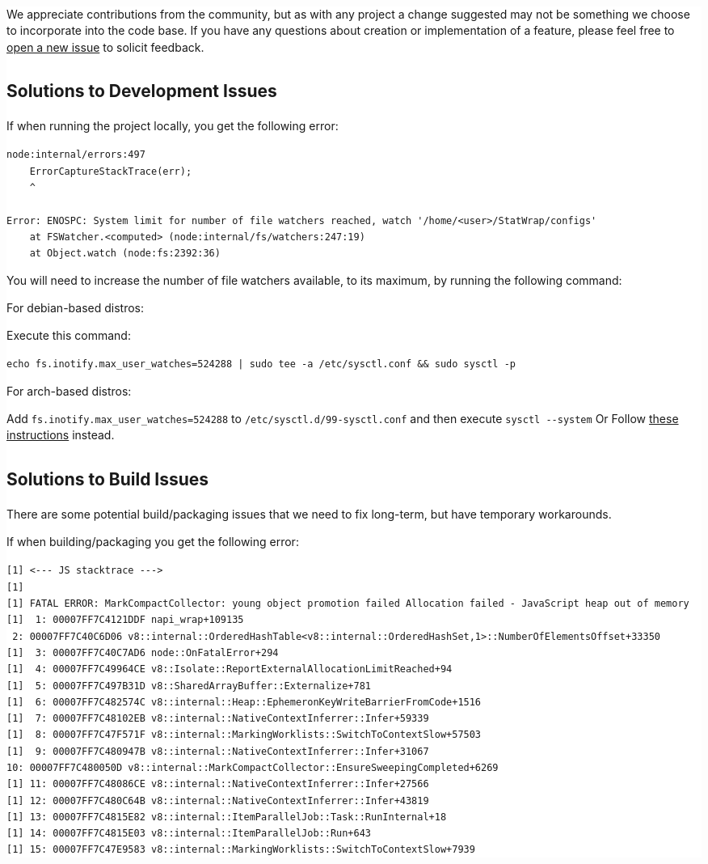 We appreciate contributions from the community, but as with any project a change suggested may not be something we choose to incorporate into the code base. If you have any questions about creation or implementation of a feature, please feel free to [open a new issue](https://github.com/StatTag/StatWrap/issues/new/choose) to solicit feedback.

## Solutions to Development Issues

If when running the project locally, you get the following error:

```
node:internal/errors:497
    ErrorCaptureStackTrace(err);
    ^

Error: ENOSPC: System limit for number of file watchers reached, watch '/home/<user>/StatWrap/configs'
    at FSWatcher.<computed> (node:internal/fs/watchers:247:19)
    at Object.watch (node:fs:2392:36)
```

You will need to increase the number of file watchers available, to its maximum, by running the following command:

For debian-based distros:

Execute this command:

```
echo fs.inotify.max_user_watches=524288 | sudo tee -a /etc/sysctl.conf && sudo sysctl -p
```

For arch-based distros:

Add `fs.inotify.max_user_watches=524288` to `/etc/sysctl.d/99-sysctl.conf` and then execute `sysctl --system`
Or
Follow [these instructions](https://gist.github.com/tbjgolden/c53ca37f3bc2fab8c930183310918c8c) instead.

## Solutions to Build Issues

There are some potential build/packaging issues that we need to fix long-term, but have temporary workarounds.

If when building/packaging you get the following error:

```
[1] <--- JS stacktrace --->
[1]
[1] FATAL ERROR: MarkCompactCollector: young object promotion failed Allocation failed - JavaScript heap out of memory
[1]  1: 00007FF7C4121DDF napi_wrap+109135
 2: 00007FF7C40C6D06 v8::internal::OrderedHashTable<v8::internal::OrderedHashSet,1>::NumberOfElementsOffset+33350
[1]  3: 00007FF7C40C7AD6 node::OnFatalError+294
[1]  4: 00007FF7C49964CE v8::Isolate::ReportExternalAllocationLimitReached+94
[1]  5: 00007FF7C497B31D v8::SharedArrayBuffer::Externalize+781
[1]  6: 00007FF7C482574C v8::internal::Heap::EphemeronKeyWriteBarrierFromCode+1516
[1]  7: 00007FF7C48102EB v8::internal::NativeContextInferrer::Infer+59339
[1]  8: 00007FF7C47F571F v8::internal::MarkingWorklists::SwitchToContextSlow+57503
[1]  9: 00007FF7C480947B v8::internal::NativeContextInferrer::Infer+31067
10: 00007FF7C480050D v8::internal::MarkCompactCollector::EnsureSweepingCompleted+6269
[1] 11: 00007FF7C48086CE v8::internal::NativeContextInferrer::Infer+27566
[1] 12: 00007FF7C480C64B v8::internal::NativeContextInferrer::Infer+43819
[1] 13: 00007FF7C4815E82 v8::internal::ItemParallelJob::Task::RunInternal+18
[1] 14: 00007FF7C4815E03 v8::internal::ItemParallelJob::Run+643
[1] 15: 00007FF7C47E9583 v8::internal::MarkingWorklists::SwitchToContextSlow+7939
```
